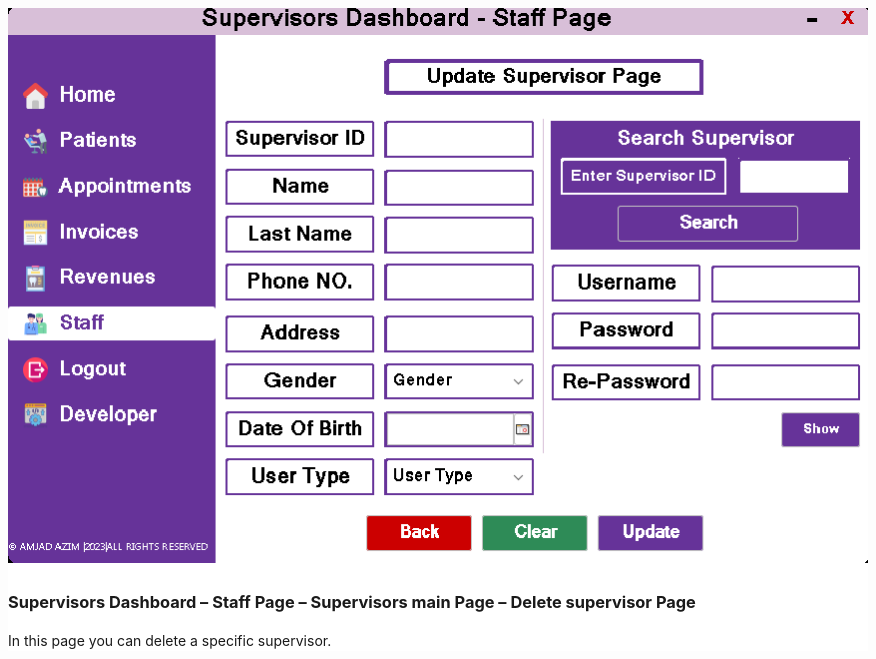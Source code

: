 ![Supervisors Dashboard](/Screenshots/Supervisors%20Dashboard%20-%20Staff%20Page%20-%20Supervisors%20Main%20Page%20-%20Update%20Supervisor%20Page.png)


### **Supervisors Dashboard – Staff Page – Supervisors main Page – Delete supervisor Page**

In this page you can delete a specific supervisor.
